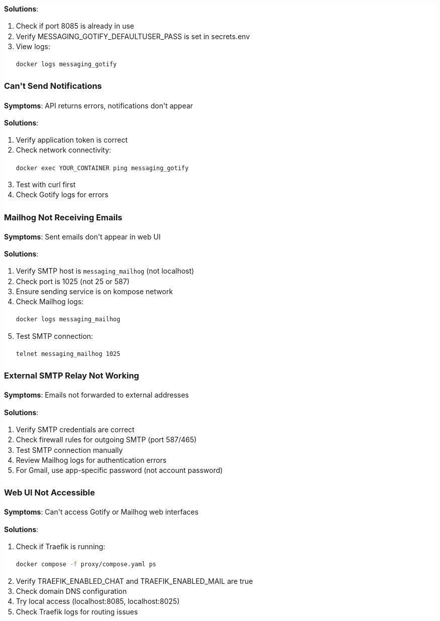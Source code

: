 **Solutions**:
1. Check if port 8085 is already in use
2. Verify MESSAGING_GOTIFY_DEFAULTUSER_PASS is set in secrets.env
3. View logs:
   ```bash
   docker logs messaging_gotify
   ```

### Can't Send Notifications

**Symptoms**: API returns errors, notifications don't appear

**Solutions**:
1. Verify application token is correct
2. Check network connectivity:
   ```bash
   docker exec YOUR_CONTAINER ping messaging_gotify
   ```
3. Test with curl first
4. Check Gotify logs for errors

### Mailhog Not Receiving Emails

**Symptoms**: Sent emails don't appear in web UI

**Solutions**:
1. Verify SMTP host is `messaging_mailhog` (not localhost)
2. Check port is 1025 (not 25 or 587)
3. Ensure sending service is on kompose network
4. Check Mailhog logs:
   ```bash
   docker logs messaging_mailhog
   ```
5. Test SMTP connection:
   ```bash
   telnet messaging_mailhog 1025
   ```

### External SMTP Relay Not Working

**Symptoms**: Emails not forwarded to external addresses

**Solutions**:
1. Verify SMTP credentials are correct
2. Check firewall rules for outgoing SMTP (port 587/465)
3. Test SMTP connection manually
4. Review Mailhog logs for authentication errors
5. For Gmail, use app-specific password (not account password)

### Web UI Not Accessible

**Symptoms**: Can't access Gotify or Mailhog web interfaces

**Solutions**:
1. Check if Traefik is running:
   ```bash
   docker compose -f proxy/compose.yaml ps
   ```
2. Verify TRAEFIK_ENABLED_CHAT and TRAEFIK_ENABLED_MAIL are true
3. Check domain DNS configuration
4. Try local access (localhost:8085, localhost:8025)
5. Check Traefik logs for routing issues
